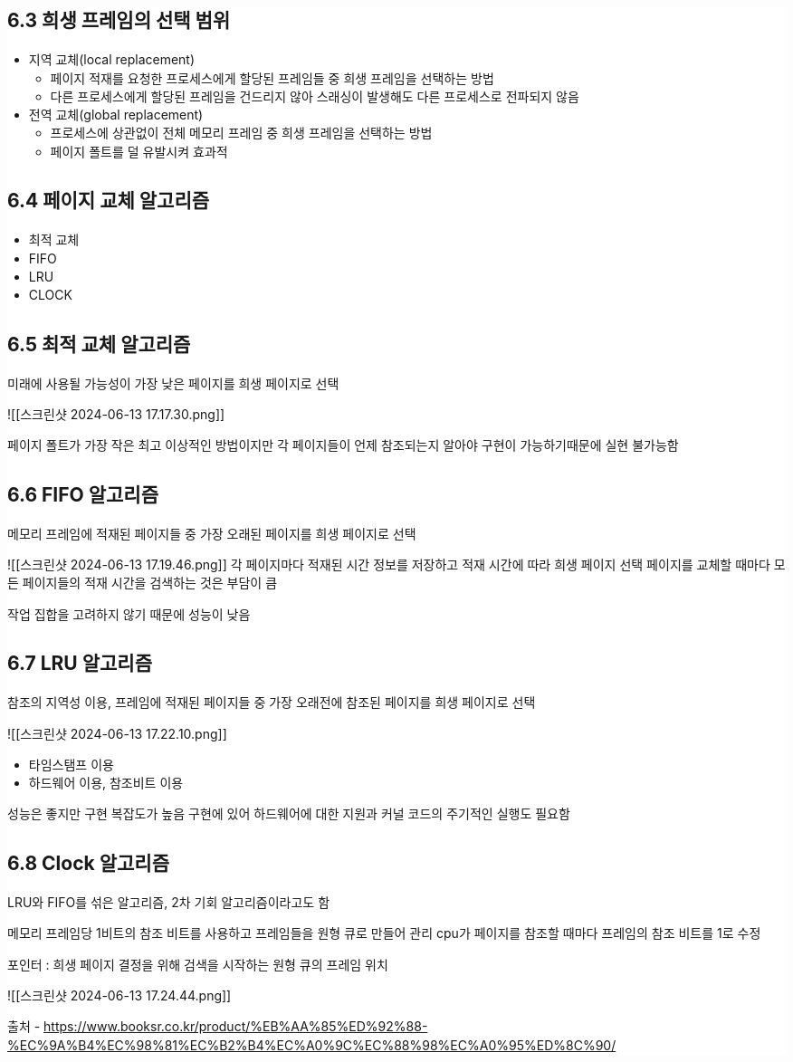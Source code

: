## 6.3 희생 프레임의 선택 범위

- 지역 교체(local replacement)
  - 페이지 적재를 요청한 프로세스에게 할당된 프레임들 중 희생 프레임을 선택하는 방법
  - 다른 프로세스에게 할당된 프레임을 건드리지 않아 스래싱이 발생해도 다른 프로세스로 전파되지 않음
- 전역 교체(global replacement)
  - 프로세스에 상관없이 전체 메모리 프레임 중 희생 프레임을 선택하는 방법
  - 페이지 폴트를 덜 유발시켜 효과적

## 6.4 페이지 교체 알고리즘

- 최적 교체
- FIFO
- LRU
- CLOCK

## 6.5 최적 교체 알고리즘

미래에 사용될 가능성이 가장 낮은 페이지를 희생 페이지로 선택

![[스크린샷 2024-06-13 17.17.30.png]]

페이지 폴트가 가장 작은 최고 이상적인 방법이지만 각 페이지들이 언제 참조되는지 알아야 구현이 가능하기때문에 실현 불가능함

## 6.6 FIFO 알고리즘

메모리 프레임에 적재된 페이지들 중 가장 오래된 페이지를 희생 페이지로 선택

![[스크린샷 2024-06-13 17.19.46.png]]
각 페이지마다 적재된 시간 정보를 저장하고 적재 시간에 따라 희생 페이지 선택
페이지를 교체할 때마다 모든 페이지들의 적재 시간을 검색하는 것은 부담이 큼

작업 집합을 고려하지 않기 때문에 성능이 낮음

## 6.7 LRU 알고리즘

참조의 지역성 이용, 프레임에 적재된 페이지들 중 가장 오래전에 참조된 페이지를 희생 페이지로 선택

![[스크린샷 2024-06-13 17.22.10.png]]

- 타임스탬프 이용
- 하드웨어 이용, 참조비트 이용

성능은 좋지만 구현 복잡도가 높음
구현에 있어 하드웨어에 대한 지원과 커널 코드의 주기적인 실행도 필요함

## 6.8 Clock 알고리즘

LRU와 FIFO를 섞은 알고리즘, 2차 기회 알고리즘이라고도 함

메모리 프레임당 1비트의 참조 비트를 사용하고 프레임들을 원형 큐로 만들어 관리
cpu가 페이지를 참조할 때마다 프레임의 참조 비트를 1로 수정

포인터 : 희생 페이지 결정을 위해 검색을 시작하는 원형 큐의 프레임 위치

![[스크린샷 2024-06-13 17.24.44.png]]

출처 - https://www.booksr.co.kr/product/%EB%AA%85%ED%92%88-%EC%9A%B4%EC%98%81%EC%B2%B4%EC%A0%9C%EC%88%98%EC%A0%95%ED%8C%90/
